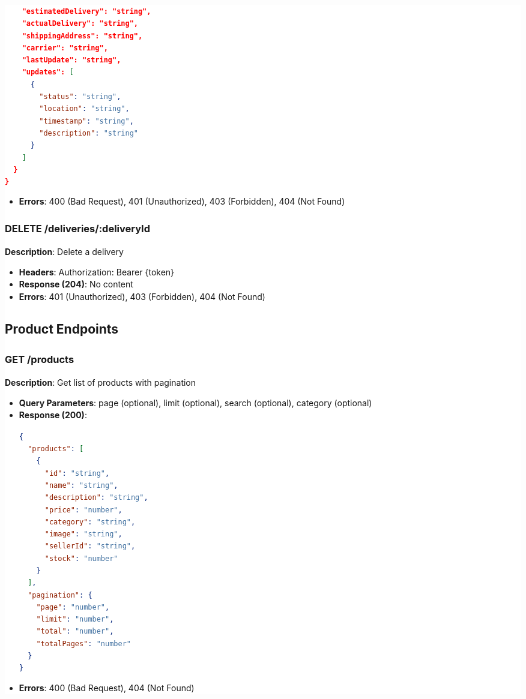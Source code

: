   ```json
      "estimatedDelivery": "string",
      "actualDelivery": "string",
      "shippingAddress": "string",
      "carrier": "string",
      "lastUpdate": "string",
      "updates": [
        {
          "status": "string",
          "location": "string",
          "timestamp": "string",
          "description": "string"
        }
      ]
    }
  }
  ```
- **Errors**: 400 (Bad Request), 401 (Unauthorized), 403 (Forbidden), 404 (Not Found)

### DELETE /deliveries/:deliveryId
**Description**: Delete a delivery
- **Headers**: Authorization: Bearer {token}
- **Response (204)**: No content
- **Errors**: 401 (Unauthorized), 403 (Forbidden), 404 (Not Found)

## Product Endpoints

### GET /products
**Description**: Get list of products with pagination
- **Query Parameters**: page (optional), limit (optional), search (optional), category (optional)
- **Response (200)**:
  ```json
  {
    "products": [
      {
        "id": "string",
        "name": "string",
        "description": "string",
        "price": "number",
        "category": "string",
        "image": "string",
        "sellerId": "string",
        "stock": "number"
      }
    ],
    "pagination": {
      "page": "number",
      "limit": "number",
      "total": "number",
      "totalPages": "number"
    }
  }
  ```
- **Errors**: 400 (Bad Request), 404 (Not Found)
